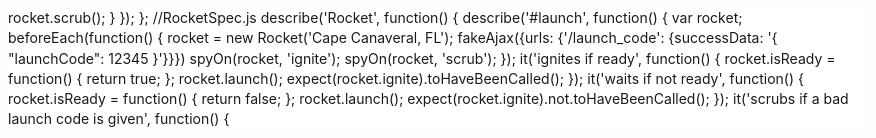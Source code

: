 </span><span class='line'>      <span class="nx">rocket</span><span class="p">.</span><span class="nx">scrub</span><span class="p">();</span>
</span><span class='line'>    <span class="p">}</span>
</span><span class='line'>  <span class="p">});</span>
</span><span class='line'><span class="p">};</span>
</span><span class='line'>
</span><span class='line'><span class="c1">//RocketSpec.js</span>
</span><span class='line'>
</span><span class='line'><span class="nx">describe</span><span class="p">(</span><span class="s1">&#39;Rocket&#39;</span><span class="p">,</span> <span class="kd">function</span><span class="p">()</span> <span class="p">{</span>
</span><span class='line'>  <span class="nx">describe</span><span class="p">(</span><span class="s1">&#39;#launch&#39;</span><span class="p">,</span> <span class="kd">function</span><span class="p">()</span> <span class="p">{</span>
</span><span class='line'>    <span class="kd">var</span> <span class="nx">rocket</span><span class="p">;</span>
</span><span class='line'>    <span class="nx">beforeEach</span><span class="p">(</span><span class="kd">function</span><span class="p">()</span> <span class="p">{</span>
</span><span class='line'>      <span class="nx">rocket</span> <span class="o">=</span> <span class="k">new</span> <span class="nx">Rocket</span><span class="p">(</span><span class="s1">&#39;Cape Canaveral, FL&#39;</span><span class="p">);</span>
</span><span class='line'>      <span class="nx">fakeAjax</span><span class="p">({</span><span class="nx">urls</span><span class="o">:</span> <span class="p">{</span><span class="s1">&#39;/launch_code&#39;</span><span class="o">:</span> <span class="p">{</span><span class="nx">successData</span><span class="o">:</span> <span class="s1">&#39;{ &quot;launchCode&quot;: 12345 }&#39;</span><span class="p">}}})</span>
</span><span class='line'>      <span class="nx">spyOn</span><span class="p">(</span><span class="nx">rocket</span><span class="p">,</span> <span class="s1">&#39;ignite&#39;</span><span class="p">);</span>
</span><span class='line'>      <span class="nx">spyOn</span><span class="p">(</span><span class="nx">rocket</span><span class="p">,</span> <span class="s1">&#39;scrub&#39;</span><span class="p">);</span>
</span><span class='line'>    <span class="p">});</span>
</span><span class='line'>
</span><span class='line'>    <span class="nx">it</span><span class="p">(</span><span class="s1">&#39;ignites if ready&#39;</span><span class="p">,</span> <span class="kd">function</span><span class="p">()</span> <span class="p">{</span>
</span><span class='line'>      <span class="nx">rocket</span><span class="p">.</span><span class="nx">isReady</span> <span class="o">=</span> <span class="kd">function</span><span class="p">()</span> <span class="p">{</span> <span class="k">return</span> <span class="kc">true</span><span class="p">;</span> <span class="p">};</span>
</span><span class='line'>      <span class="nx">rocket</span><span class="p">.</span><span class="nx">launch</span><span class="p">();</span>
</span><span class='line'>      <span class="nx">expect</span><span class="p">(</span><span class="nx">rocket</span><span class="p">.</span><span class="nx">ignite</span><span class="p">).</span><span class="nx">toHaveBeenCalled</span><span class="p">();</span>
</span><span class='line'>    <span class="p">});</span>
</span><span class='line'>    <span class="nx">it</span><span class="p">(</span><span class="s1">&#39;waits if not ready&#39;</span><span class="p">,</span> <span class="kd">function</span><span class="p">()</span> <span class="p">{</span>
</span><span class='line'>      <span class="nx">rocket</span><span class="p">.</span><span class="nx">isReady</span> <span class="o">=</span> <span class="kd">function</span><span class="p">()</span> <span class="p">{</span> <span class="k">return</span> <span class="kc">false</span><span class="p">;</span> <span class="p">};</span>
</span><span class='line'>      <span class="nx">rocket</span><span class="p">.</span><span class="nx">launch</span><span class="p">();</span>
</span><span class='line'>      <span class="nx">expect</span><span class="p">(</span><span class="nx">rocket</span><span class="p">.</span><span class="nx">ignite</span><span class="p">).</span><span class="nx">not</span><span class="p">.</span><span class="nx">toHaveBeenCalled</span><span class="p">();</span>
</span><span class='line'>    <span class="p">});</span>
</span><span class='line'>    <span class="nx">it</span><span class="p">(</span><span class="s1">&#39;scrubs if a bad launch code is given&#39;</span><span class="p">,</span> <span class="kd">function</span><span class="p">()</span> <span class="p">{</span>